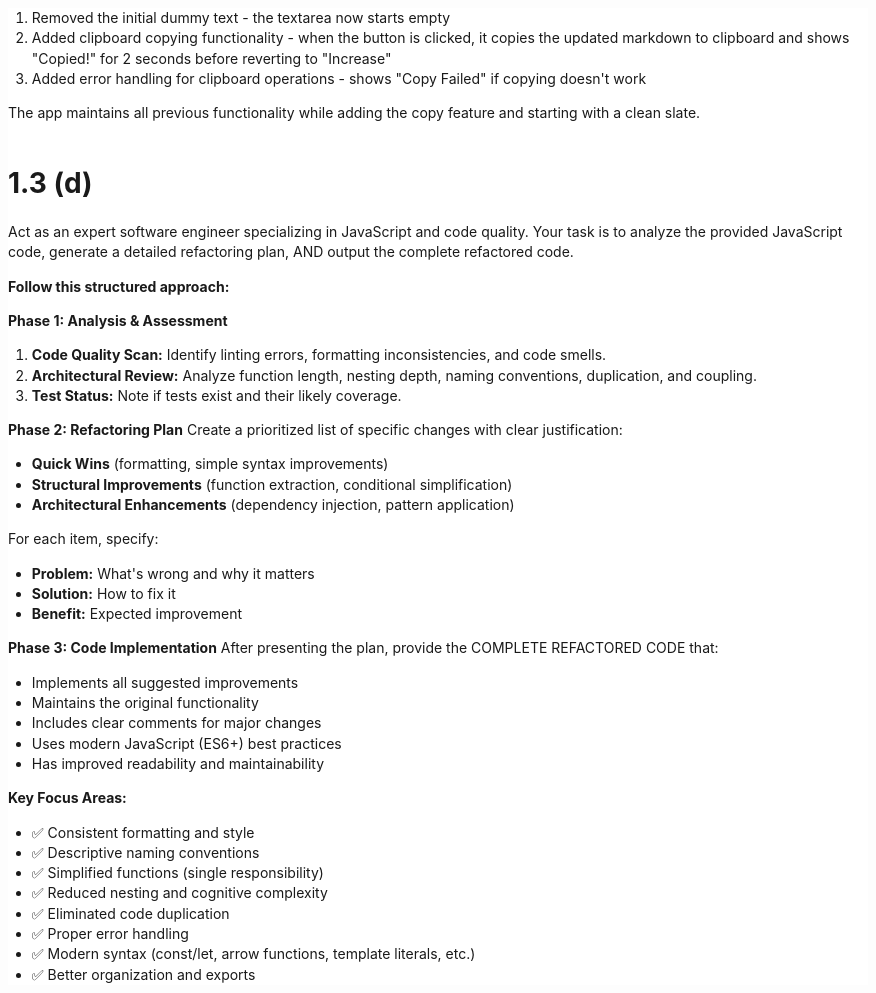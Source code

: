 1. Removed the initial dummy text - the textarea now starts empty
2. Added clipboard copying functionality - when the button is clicked, it copies the updated markdown to clipboard and shows "Copied!" for 2 seconds before reverting to "Increase"
3. Added error handling for clipboard operations - shows "Copy Failed" if copying doesn't work

The app maintains all previous functionality while adding the copy feature and starting with a clean slate.

# 1.3 (d)



Act as an expert software engineer specializing in JavaScript and code quality. Your task is to analyze the provided JavaScript code, generate a detailed refactoring plan, AND output the complete refactored code.

**Follow this structured approach:**

**Phase 1: Analysis & Assessment**

1.  **Code Quality Scan:** Identify linting errors, formatting inconsistencies, and code smells.
2.  **Architectural Review:** Analyze function length, nesting depth, naming conventions, duplication, and coupling.
3.  **Test Status:** Note if tests exist and their likely coverage.

**Phase 2: Refactoring Plan**
Create a prioritized list of specific changes with clear justification:

- **Quick Wins** (formatting, simple syntax improvements)
- **Structural Improvements** (function extraction, conditional simplification)
- **Architectural Enhancements** (dependency injection, pattern application)

For each item, specify:

- **Problem:** What's wrong and why it matters
- **Solution:** How to fix it
- **Benefit:** Expected improvement

**Phase 3: Code Implementation**
After presenting the plan, provide the COMPLETE REFACTORED CODE that:

- Implements all suggested improvements
- Maintains the original functionality
- Includes clear comments for major changes
- Uses modern JavaScript (ES6+) best practices
- Has improved readability and maintainability

**Key Focus Areas:**

- ✅ Consistent formatting and style
- ✅ Descriptive naming conventions
- ✅ Simplified functions (single responsibility)
- ✅ Reduced nesting and cognitive complexity
- ✅ Eliminated code duplication
- ✅ Proper error handling
- ✅ Modern syntax (const/let, arrow functions, template literals, etc.)
- ✅ Better organization and exports
